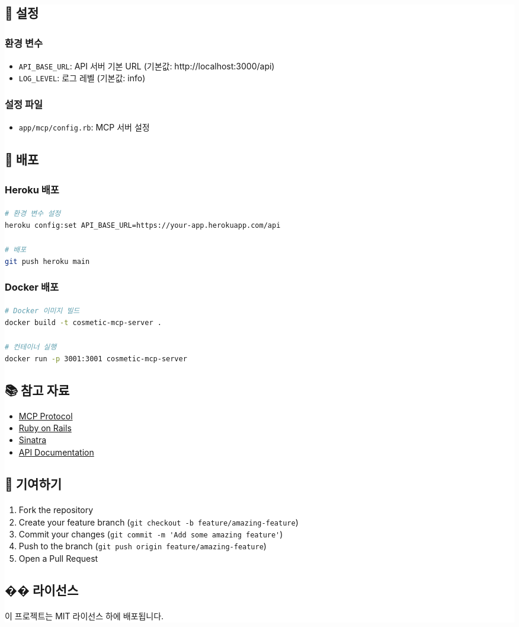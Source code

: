 ## 🔧 설정

### 환경 변수
- `API_BASE_URL`: API 서버 기본 URL (기본값: http://localhost:3000/api)
- `LOG_LEVEL`: 로그 레벨 (기본값: info)

### 설정 파일
- `app/mcp/config.rb`: MCP 서버 설정

## 🚀 배포

### Heroku 배포
```bash
# 환경 변수 설정
heroku config:set API_BASE_URL=https://your-app.herokuapp.com/api

# 배포
git push heroku main
```

### Docker 배포
```bash
# Docker 이미지 빌드
docker build -t cosmetic-mcp-server .

# 컨테이너 실행
docker run -p 3001:3001 cosmetic-mcp-server
```

## 📚 참고 자료

- [MCP Protocol](https://modelcontextprotocol.io/)
- [Ruby on Rails](https://rubyonrails.org/)
- [Sinatra](http://sinatrarb.com/)
- [API Documentation](https://guides.rubyonrails.org/api_app.html)

## 🤝 기여하기

1. Fork the repository
2. Create your feature branch (`git checkout -b feature/amazing-feature`)
3. Commit your changes (`git commit -m 'Add some amazing feature'`)
4. Push to the branch (`git push origin feature/amazing-feature`)
5. Open a Pull Request

## �� 라이선스

이 프로젝트는 MIT 라이선스 하에 배포됩니다. 